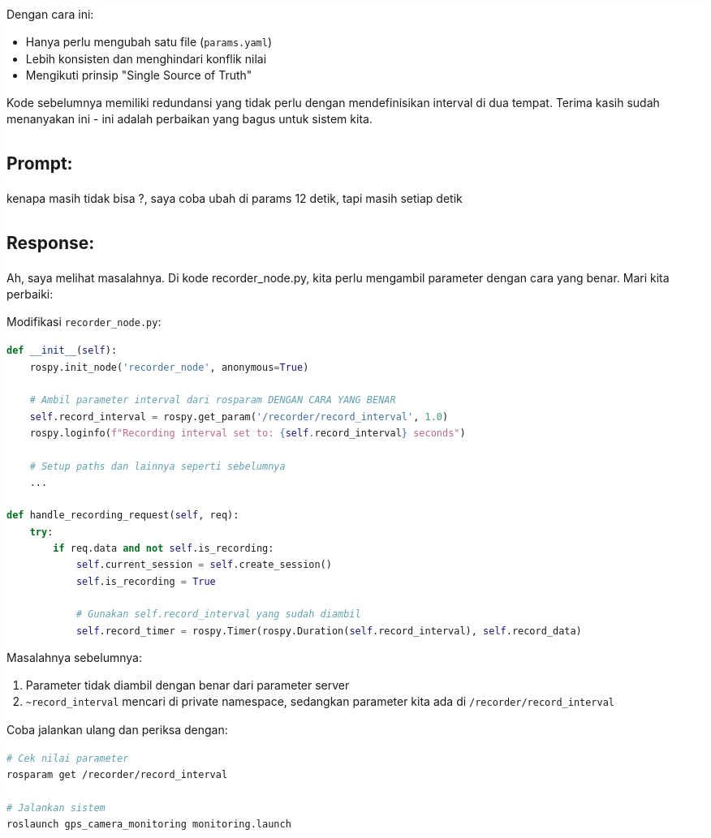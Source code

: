 Dengan cara ini:

*   Hanya perlu mengubah satu file (`params.yaml`)
*   Lebih konsisten dan menghindari konflik nilai
*   Mengikuti prinsip "Single Source of Truth"

Kode sebelumnya memiliki redundansi yang tidak perlu dengan mendefinisikan interval di dua tempat. Terima kasih sudah menanyakan ini - ini adalah perbaikan yang bagus untuk sistem kita.

## Prompt:
kenapa masih tidak bisa ?, saya coba ubah di params 12 detik, tapi masih setiap detik

## Response:
Ah, saya melihat masalahnya. Di kode recorder\_node.py, kita perlu mengambil parameter dengan cara yang benar. Mari kita perbaiki:

Modifikasi `recorder_node.py`:

```python
def __init__(self):
    rospy.init_node('recorder_node', anonymous=True)
    
    # Ambil parameter interval dari rosparam DENGAN CARA YANG BENAR
    self.record_interval = rospy.get_param('/recorder/record_interval', 1.0)
    rospy.loginfo(f"Recording interval set to: {self.record_interval} seconds")
    
    # Setup paths dan lainnya seperti sebelumnya
    ...

def handle_recording_request(self, req):
    try:
        if req.data and not self.is_recording:
            self.current_session = self.create_session()
            self.is_recording = True
            
            # Gunakan self.record_interval yang sudah diambil
            self.record_timer = rospy.Timer(rospy.Duration(self.record_interval), self.record_data)
```

Masalahnya sebelumnya:

1.  Parameter tidak diambil dengan benar dari parameter server
2.  `~record_interval` mencari di private namespace, sedangkan parameter kita ada di `/recorder/record_interval`

Coba jalankan ulang dan periksa dengan:

```bash
# Cek nilai parameter
rosparam get /recorder/record_interval

# Jalankan sistem
roslaunch gps_camera_monitoring monitoring.launch
```
